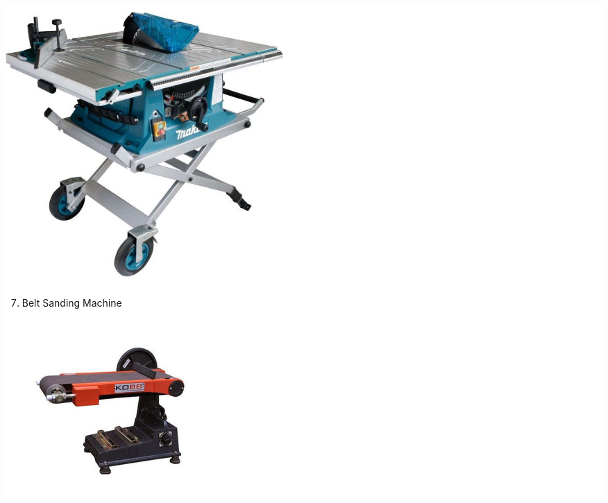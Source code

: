    <img src="./fablab/makita mlt100.jpg" width=400>

7. Belt Sanding Machine

   <img src="./fablab/belt sanding.jpg">
